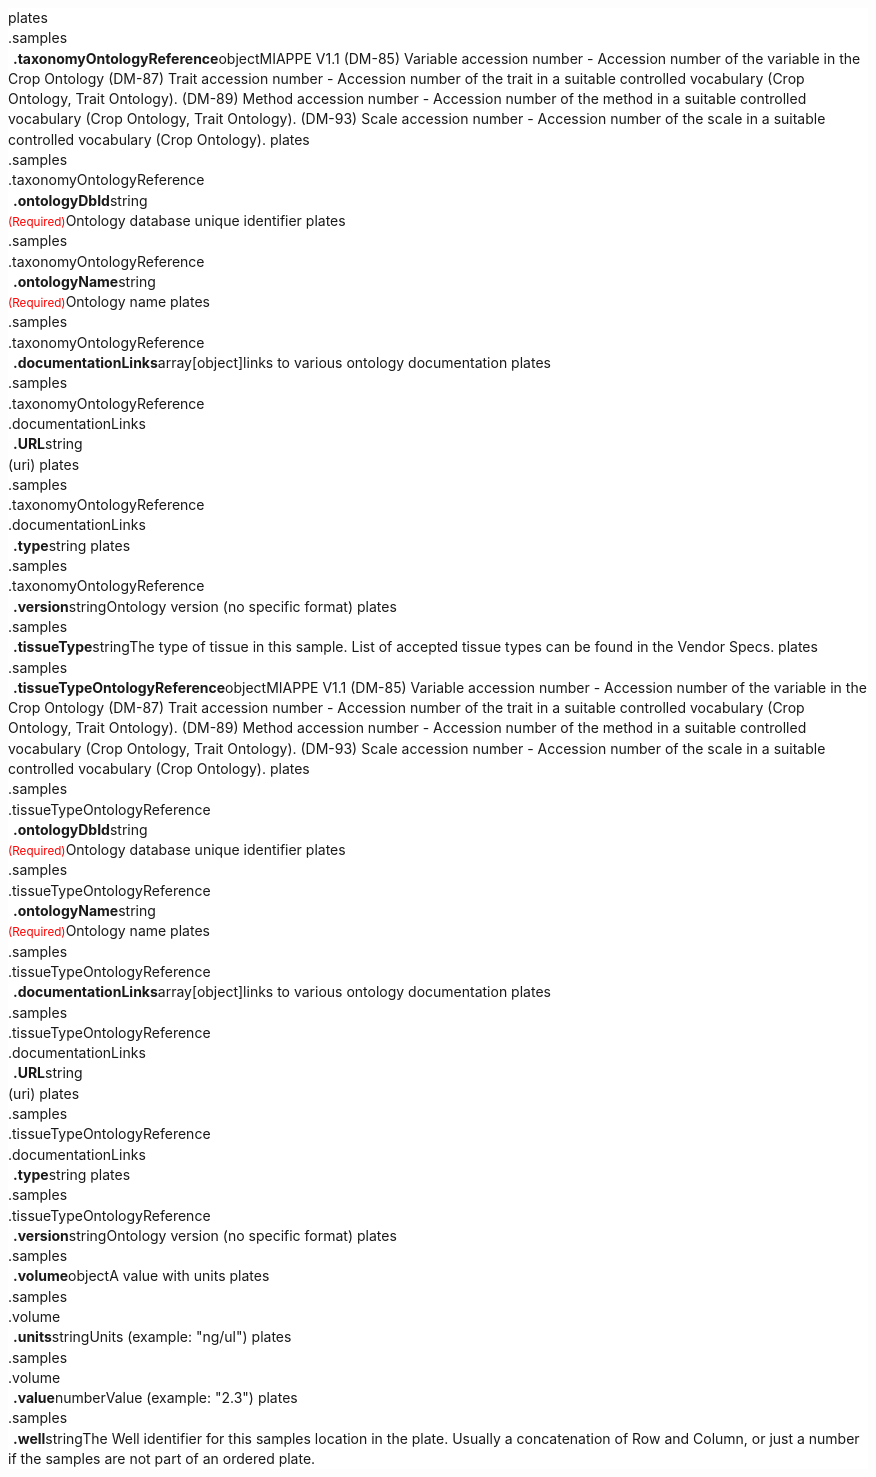 <tr><td>plates<br>.samples<br><span style="font-weight:bold;margin-left:5px">.taxonomyOntologyReference</span></td><td>object</td><td>MIAPPE V1.1  (DM-85) Variable accession number - Accession number of the variable in the Crop Ontology  (DM-87) Trait accession number - Accession number of the trait in a suitable controlled vocabulary (Crop Ontology, Trait Ontology).  (DM-89) Method accession number - Accession number of the method in a suitable controlled vocabulary (Crop Ontology, Trait Ontology).  (DM-93) Scale accession number - Accession number of the scale in a suitable controlled vocabulary (Crop Ontology).</td></tr>
<tr><td>plates<br>.samples<br>.taxonomyOntologyReference<br><span style="font-weight:bold;margin-left:5px">.ontologyDbId</span></td><td>string<br><span style="font-size: smaller; color: red;">(Required)</span></td><td>Ontology database unique identifier</td></tr>
<tr><td>plates<br>.samples<br>.taxonomyOntologyReference<br><span style="font-weight:bold;margin-left:5px">.ontologyName</span></td><td>string<br><span style="font-size: smaller; color: red;">(Required)</span></td><td>Ontology name</td></tr>
<tr><td>plates<br>.samples<br>.taxonomyOntologyReference<br><span style="font-weight:bold;margin-left:5px">.documentationLinks</span></td><td>array[object]</td><td>links to various ontology documentation</td></tr>
<tr><td>plates<br>.samples<br>.taxonomyOntologyReference<br>.documentationLinks<br><span style="font-weight:bold;margin-left:5px">.URL</span></td><td>string<br>(uri)</td><td></td></tr>
<tr><td>plates<br>.samples<br>.taxonomyOntologyReference<br>.documentationLinks<br><span style="font-weight:bold;margin-left:5px">.type</span></td><td>string</td><td></td></tr>
<tr><td>plates<br>.samples<br>.taxonomyOntologyReference<br><span style="font-weight:bold;margin-left:5px">.version</span></td><td>string</td><td>Ontology version (no specific format)</td></tr>
<tr><td>plates<br>.samples<br><span style="font-weight:bold;margin-left:5px">.tissueType</span></td><td>string</td><td>The type of tissue in this sample. List of accepted tissue types can be found in the Vendor Specs.</td></tr>
<tr><td>plates<br>.samples<br><span style="font-weight:bold;margin-left:5px">.tissueTypeOntologyReference</span></td><td>object</td><td>MIAPPE V1.1  (DM-85) Variable accession number - Accession number of the variable in the Crop Ontology  (DM-87) Trait accession number - Accession number of the trait in a suitable controlled vocabulary (Crop Ontology, Trait Ontology).  (DM-89) Method accession number - Accession number of the method in a suitable controlled vocabulary (Crop Ontology, Trait Ontology).  (DM-93) Scale accession number - Accession number of the scale in a suitable controlled vocabulary (Crop Ontology).</td></tr>
<tr><td>plates<br>.samples<br>.tissueTypeOntologyReference<br><span style="font-weight:bold;margin-left:5px">.ontologyDbId</span></td><td>string<br><span style="font-size: smaller; color: red;">(Required)</span></td><td>Ontology database unique identifier</td></tr>
<tr><td>plates<br>.samples<br>.tissueTypeOntologyReference<br><span style="font-weight:bold;margin-left:5px">.ontologyName</span></td><td>string<br><span style="font-size: smaller; color: red;">(Required)</span></td><td>Ontology name</td></tr>
<tr><td>plates<br>.samples<br>.tissueTypeOntologyReference<br><span style="font-weight:bold;margin-left:5px">.documentationLinks</span></td><td>array[object]</td><td>links to various ontology documentation</td></tr>
<tr><td>plates<br>.samples<br>.tissueTypeOntologyReference<br>.documentationLinks<br><span style="font-weight:bold;margin-left:5px">.URL</span></td><td>string<br>(uri)</td><td></td></tr>
<tr><td>plates<br>.samples<br>.tissueTypeOntologyReference<br>.documentationLinks<br><span style="font-weight:bold;margin-left:5px">.type</span></td><td>string</td><td></td></tr>
<tr><td>plates<br>.samples<br>.tissueTypeOntologyReference<br><span style="font-weight:bold;margin-left:5px">.version</span></td><td>string</td><td>Ontology version (no specific format)</td></tr>
<tr><td>plates<br>.samples<br><span style="font-weight:bold;margin-left:5px">.volume</span></td><td>object</td><td>A value with units</td></tr>
<tr><td>plates<br>.samples<br>.volume<br><span style="font-weight:bold;margin-left:5px">.units</span></td><td>string</td><td>Units (example: "ng/ul")</td></tr>
<tr><td>plates<br>.samples<br>.volume<br><span style="font-weight:bold;margin-left:5px">.value</span></td><td>number</td><td>Value (example: "2.3")</td></tr>
<tr><td>plates<br>.samples<br><span style="font-weight:bold;margin-left:5px">.well</span></td><td>string</td><td>The Well identifier for this samples location in the plate. Usually a concatenation of Row and Column, or just a number if the samples are not part of an ordered plate.</td></tr>
</table>
